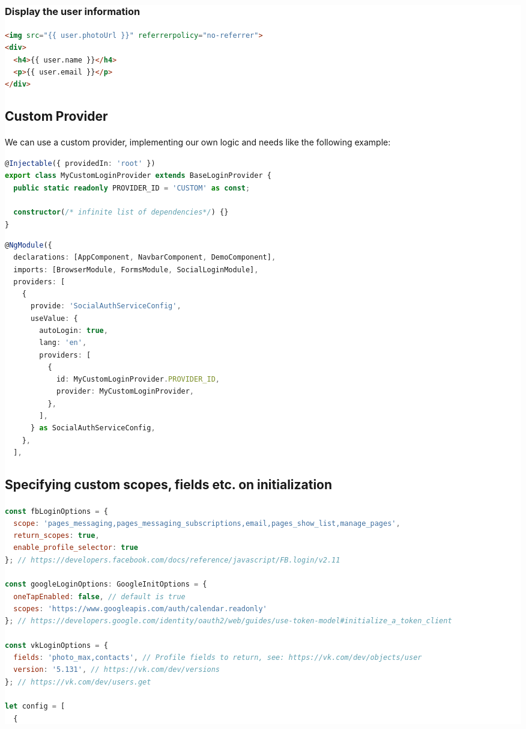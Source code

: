 ### Display the user information

```html
<img src="{{ user.photoUrl }}" referrerpolicy="no-referrer">
<div>
  <h4>{{ user.name }}</h4>
  <p>{{ user.email }}</p>
</div>
```

## Custom Provider

We can use a custom provider, implementing our own logic and needs like the following example:

```typescript
@Injectable({ providedIn: 'root' })
export class MyCustomLoginProvider extends BaseLoginProvider {
  public static readonly PROVIDER_ID = 'CUSTOM' as const;

  constructor(/* infinite list of dependencies*/) {}
}
```
```typescript
@NgModule({
  declarations: [AppComponent, NavbarComponent, DemoComponent],
  imports: [BrowserModule, FormsModule, SocialLoginModule],
  providers: [
    {
      provide: 'SocialAuthServiceConfig',
      useValue: {
        autoLogin: true,
        lang: 'en',
        providers: [
          {
            id: MyCustomLoginProvider.PROVIDER_ID,
            provider: MyCustomLoginProvider,
          },
        ],
      } as SocialAuthServiceConfig,
    },
  ],
```

## Specifying custom scopes, fields etc. on initialization

```javascript
const fbLoginOptions = {
  scope: 'pages_messaging,pages_messaging_subscriptions,email,pages_show_list,manage_pages',
  return_scopes: true,
  enable_profile_selector: true
}; // https://developers.facebook.com/docs/reference/javascript/FB.login/v2.11

const googleLoginOptions: GoogleInitOptions = {
  oneTapEnabled: false, // default is true
  scopes: 'https://www.googleapis.com/auth/calendar.readonly'
}; // https://developers.google.com/identity/oauth2/web/guides/use-token-model#initialize_a_token_client

const vkLoginOptions = {
  fields: 'photo_max,contacts', // Profile fields to return, see: https://vk.com/dev/objects/user
  version: '5.131', // https://vk.com/dev/versions
}; // https://vk.com/dev/users.get

let config = [
  {
```